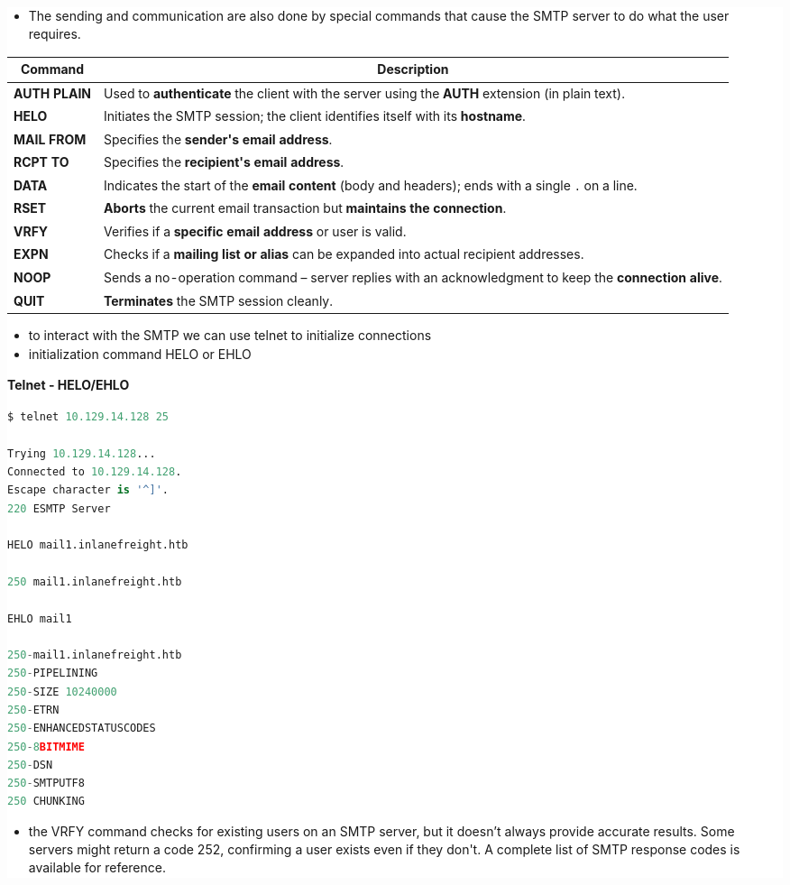 - The sending and communication are also done by special commands that cause the SMTP server to do what the user requires.

| **Command** | **Description** |
| --- | --- |
| **AUTH PLAIN** | Used to **authenticate** the client with the server using the **AUTH** extension (in plain text). |
| **HELO** | Initiates the SMTP session; the client identifies itself with its **hostname**. |
| **MAIL FROM** | Specifies the **sender's email address**. |
| **RCPT TO** | Specifies the **recipient's email address**. |
| **DATA** | Indicates the start of the **email content** (body and headers); ends with a single `.` on a line. |
| **RSET** | **Aborts** the current email transaction but **maintains the connection**. |
| **VRFY** | Verifies if a **specific email address** or user is valid. |
| **EXPN** | Checks if a **mailing list or alias** can be expanded into actual recipient addresses. |
| **NOOP** | Sends a no-operation command – server replies with an acknowledgment to keep the **connection alive**. |
| **QUIT** | **Terminates** the SMTP session cleanly. |
- to interact with the SMTP we can use telnet to initialize connections
- initialization command HELO or EHLO

**Telnet - HELO/EHLO**

```python
$ telnet 10.129.14.128 25

Trying 10.129.14.128...
Connected to 10.129.14.128.
Escape character is '^]'.
220 ESMTP Server 

HELO mail1.inlanefreight.htb

250 mail1.inlanefreight.htb

EHLO mail1

250-mail1.inlanefreight.htb
250-PIPELINING
250-SIZE 10240000
250-ETRN
250-ENHANCEDSTATUSCODES
250-8BITMIME
250-DSN
250-SMTPUTF8
250 CHUNKING
```

- the VRFY command checks for existing users on an SMTP server, but it doesn’t always provide accurate results. Some servers might return a code 252, confirming a user exists even if they don't. A complete list of SMTP response codes is available for reference.
